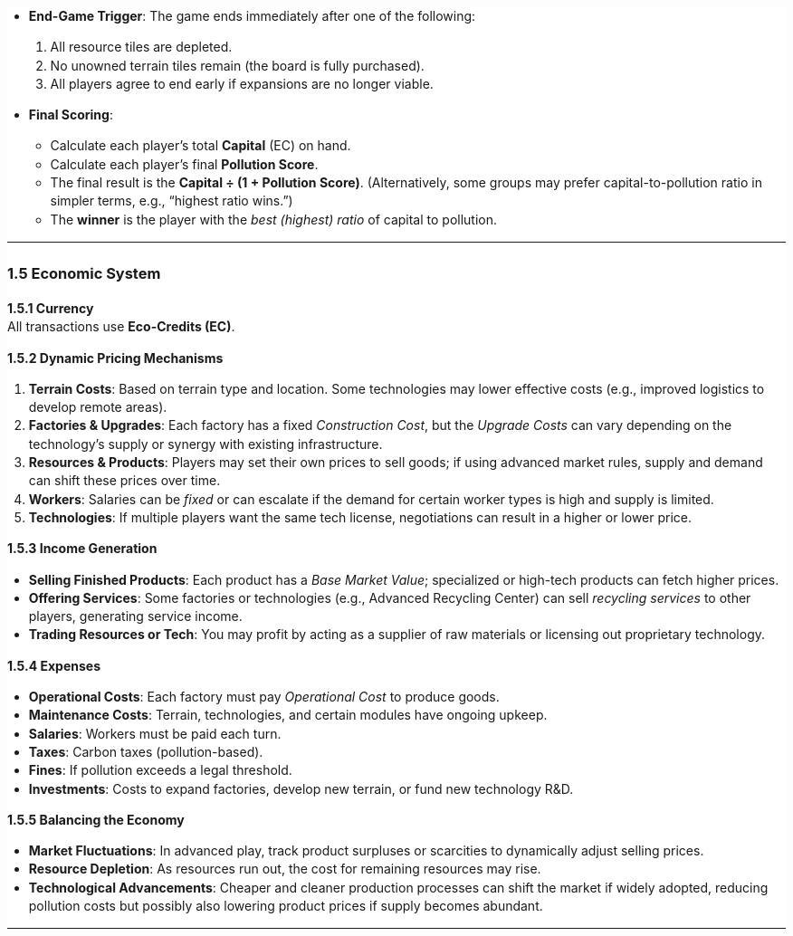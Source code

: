 - **End-Game Trigger**: The game ends immediately after one of the following:  
  1. All resource tiles are depleted.  
  2. No unowned terrain tiles remain (the board is fully purchased).  
  3. All players agree to end early if expansions are no longer viable.  

- **Final Scoring**:  
  - Calculate each player’s total **Capital** (EC) on hand.  
  - Calculate each player’s final **Pollution Score**.  
  - The final result is the **Capital ÷ (1 + Pollution Score)**. (Alternatively, some groups may prefer capital-to-pollution ratio in simpler terms, e.g., “highest ratio wins.”)  
  - The **winner** is the player with the *best (highest) ratio* of capital to pollution.

---

### 1.5 Economic System

**1.5.1 Currency**  
All transactions use **Eco-Credits (EC)**.

**1.5.2 Dynamic Pricing Mechanisms**  
1. **Terrain Costs**: Based on terrain type and location. Some technologies may lower effective costs (e.g., improved logistics to develop remote areas).  
2. **Factories & Upgrades**: Each factory has a fixed *Construction Cost*, but the *Upgrade Costs* can vary depending on the technology’s supply or synergy with existing infrastructure.  
3. **Resources & Products**: Players may set their own prices to sell goods; if using advanced market rules, supply and demand can shift these prices over time.  
4. **Workers**: Salaries can be *fixed* or can escalate if the demand for certain worker types is high and supply is limited.  
5. **Technologies**: If multiple players want the same tech license, negotiations can result in a higher or lower price.  

**1.5.3 Income Generation**  
- **Selling Finished Products**: Each product has a *Base Market Value*; specialized or high-tech products can fetch higher prices.  
- **Offering Services**: Some factories or technologies (e.g., Advanced Recycling Center) can sell *recycling services* to other players, generating service income.  
- **Trading Resources or Tech**: You may profit by acting as a supplier of raw materials or licensing out proprietary technology.

**1.5.4 Expenses**  
- **Operational Costs**: Each factory must pay *Operational Cost* to produce goods.  
- **Maintenance Costs**: Terrain, technologies, and certain modules have ongoing upkeep.  
- **Salaries**: Workers must be paid each turn.  
- **Taxes**: Carbon taxes (pollution-based).  
- **Fines**: If pollution exceeds a legal threshold.  
- **Investments**: Costs to expand factories, develop new terrain, or fund new technology R&D.

**1.5.5 Balancing the Economy**  
- **Market Fluctuations**: In advanced play, track product surpluses or scarcities to dynamically adjust selling prices.  
- **Resource Depletion**: As resources run out, the cost for remaining resources may rise.  
- **Technological Advancements**: Cheaper and cleaner production processes can shift the market if widely adopted, reducing pollution costs but possibly also lowering product prices if supply becomes abundant.

---